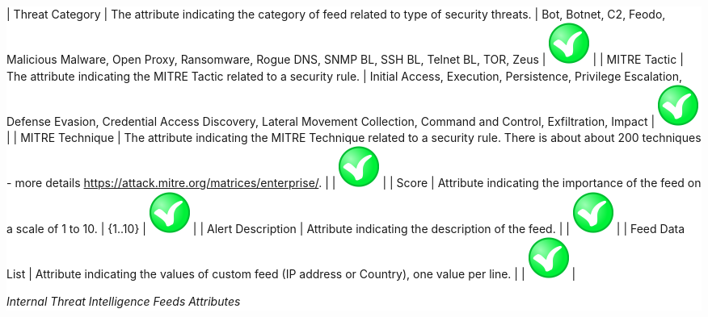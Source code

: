 | Threat  Category   | The  attribute indicating the category of feed related to type of security  threats. | Bot, Botnet, C2, Feodo, Malicious     Malware, Open Proxy, Ransomware, Rogue DNS, SNMP BL, SSH BL,  Telnet BL, TOR, Zeus | <img src="assets/OK_S.png" alt="OK_S" style="zoom:50%;" />   |
| MITRE Tactic       | The  attribute indicating the MITRE Tactic related to a security rule. | Initial  Access,  Execution, Persistence, Privilege Escalation,    Defense Evasion,  Credential Access     Discovery, Lateral Movement     Collection, Command and Control,    Exfiltration, Impact | <img src="assets/OK_S-1575040785975.png" alt="OK_S" style="zoom:50%;" /> |
| MITRE  Technique   | The  attribute indicating the MITRE Technique related to a security rule.  There is about about 200 techniques - more details https://attack.mitre.org/matrices/enterprise/. |                                                              | <img src="assets/OK_S-1575040785975.png" alt="OK_S" style="zoom:50%;" /> |
| Score              | Attribute  indicating the importance of the feed on a scale of 1 to 10. | {1..10}                                                      | <img src="assets/OK_S-1575040785975.png" alt="OK_S" style="zoom:50%;" /> |
| Alert  Description | Attribute  indicating the description of the feed.           |                                                              | <img src="assets/OK_S-1575040785975.png" alt="OK_S" style="zoom:50%;" /> |
| Feed Data List     | Attribute indicating the values of custom feed (IP address or Country), one value per line. |                                                              | <img src="assets/OK_S-1575040785975.png" alt="OK_S" style="zoom:50%;" /> |

*Internal Threat Intelligence Feeds Attributes*


